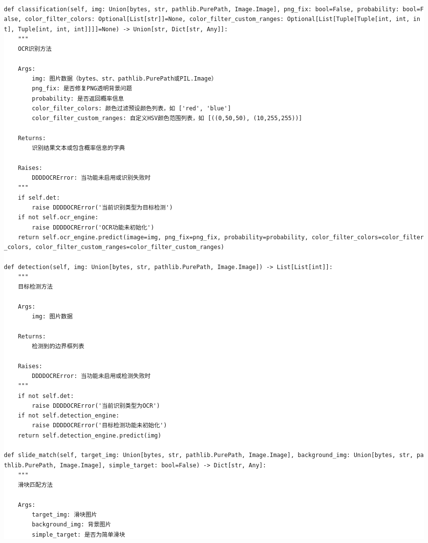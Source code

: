     def classification(self, img: Union[bytes, str, pathlib.PurePath, Image.Image], png_fix: bool=False, probability: bool=False, color_filter_colors: Optional[List[str]]=None, color_filter_custom_ranges: Optional[List[Tuple[Tuple[int, int, int], Tuple[int, int, int]]]]=None) -> Union[str, Dict[str, Any]]:
        """
        OCR识别方法
        
        Args:
            img: 图片数据（bytes、str、pathlib.PurePath或PIL.Image）
            png_fix: 是否修复PNG透明背景问题
            probability: 是否返回概率信息
            color_filter_colors: 颜色过滤预设颜色列表，如 ['red', 'blue']
            color_filter_custom_ranges: 自定义HSV颜色范围列表，如 [((0,50,50), (10,255,255))]
        
        Returns:
            识别结果文本或包含概率信息的字典
            
        Raises:
            DDDDOCRError: 当功能未启用或识别失败时
        """
        if self.det:
            raise DDDDOCRError('当前识别类型为目标检测')
        if not self.ocr_engine:
            raise DDDDOCRError('OCR功能未初始化')
        return self.ocr_engine.predict(image=img, png_fix=png_fix, probability=probability, color_filter_colors=color_filter_colors, color_filter_custom_ranges=color_filter_custom_ranges)

    def detection(self, img: Union[bytes, str, pathlib.PurePath, Image.Image]) -> List[List[int]]:
        """
        目标检测方法
        
        Args:
            img: 图片数据
            
        Returns:
            检测到的边界框列表
            
        Raises:
            DDDDOCRError: 当功能未启用或检测失败时
        """
        if not self.det:
            raise DDDDOCRError('当前识别类型为OCR')
        if not self.detection_engine:
            raise DDDDOCRError('目标检测功能未初始化')
        return self.detection_engine.predict(img)

    def slide_match(self, target_img: Union[bytes, str, pathlib.PurePath, Image.Image], background_img: Union[bytes, str, pathlib.PurePath, Image.Image], simple_target: bool=False) -> Dict[str, Any]:
        """
        滑块匹配方法
        
        Args:
            target_img: 滑块图片
            background_img: 背景图片
            simple_target: 是否为简单滑块
            